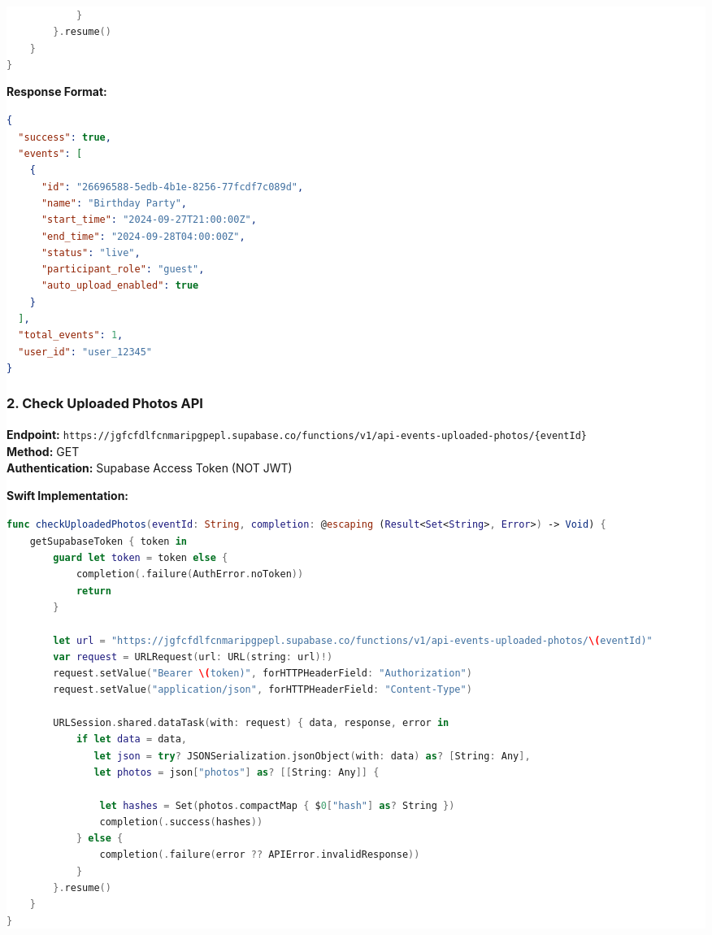 ```swift
            }
        }.resume()
    }
}
```

**Response Format:**
```json
{
  "success": true,
  "events": [
    {
      "id": "26696588-5edb-4b1e-8256-77fcdf7c089d",
      "name": "Birthday Party",
      "start_time": "2024-09-27T21:00:00Z",
      "end_time": "2024-09-28T04:00:00Z", 
      "status": "live",
      "participant_role": "guest",
      "auto_upload_enabled": true
    }
  ],
  "total_events": 1,
  "user_id": "user_12345"
}
```

### 2. Check Uploaded Photos API

**Endpoint:** `https://jgfcfdlfcnmaripgpepl.supabase.co/functions/v1/api-events-uploaded-photos/{eventId}`  
**Method:** GET  
**Authentication:** Supabase Access Token (NOT JWT)

**Swift Implementation:**
```swift
func checkUploadedPhotos(eventId: String, completion: @escaping (Result<Set<String>, Error>) -> Void) {
    getSupabaseToken { token in
        guard let token = token else {
            completion(.failure(AuthError.noToken))
            return
        }
        
        let url = "https://jgfcfdlfcnmaripgpepl.supabase.co/functions/v1/api-events-uploaded-photos/\(eventId)"
        var request = URLRequest(url: URL(string: url)!)
        request.setValue("Bearer \(token)", forHTTPHeaderField: "Authorization")
        request.setValue("application/json", forHTTPHeaderField: "Content-Type")
        
        URLSession.shared.dataTask(with: request) { data, response, error in
            if let data = data,
               let json = try? JSONSerialization.jsonObject(with: data) as? [String: Any],
               let photos = json["photos"] as? [[String: Any]] {
                
                let hashes = Set(photos.compactMap { $0["hash"] as? String })
                completion(.success(hashes))
            } else {
                completion(.failure(error ?? APIError.invalidResponse))
            }
        }.resume()
    }
}
```
